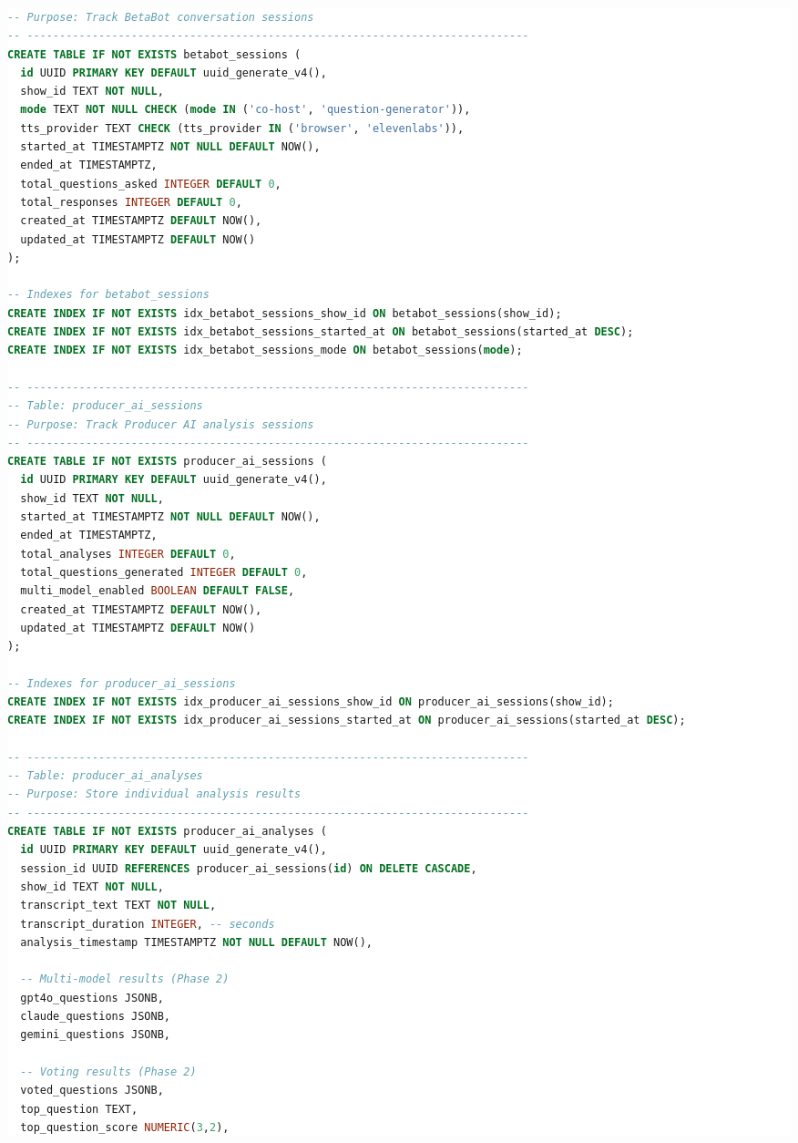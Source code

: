 ```sql
-- Purpose: Track BetaBot conversation sessions
-- -----------------------------------------------------------------------------
CREATE TABLE IF NOT EXISTS betabot_sessions (
  id UUID PRIMARY KEY DEFAULT uuid_generate_v4(),
  show_id TEXT NOT NULL,
  mode TEXT NOT NULL CHECK (mode IN ('co-host', 'question-generator')),
  tts_provider TEXT CHECK (tts_provider IN ('browser', 'elevenlabs')),
  started_at TIMESTAMPTZ NOT NULL DEFAULT NOW(),
  ended_at TIMESTAMPTZ,
  total_questions_asked INTEGER DEFAULT 0,
  total_responses INTEGER DEFAULT 0,
  created_at TIMESTAMPTZ DEFAULT NOW(),
  updated_at TIMESTAMPTZ DEFAULT NOW()
);

-- Indexes for betabot_sessions
CREATE INDEX IF NOT EXISTS idx_betabot_sessions_show_id ON betabot_sessions(show_id);
CREATE INDEX IF NOT EXISTS idx_betabot_sessions_started_at ON betabot_sessions(started_at DESC);
CREATE INDEX IF NOT EXISTS idx_betabot_sessions_mode ON betabot_sessions(mode);

-- -----------------------------------------------------------------------------
-- Table: producer_ai_sessions
-- Purpose: Track Producer AI analysis sessions
-- -----------------------------------------------------------------------------
CREATE TABLE IF NOT EXISTS producer_ai_sessions (
  id UUID PRIMARY KEY DEFAULT uuid_generate_v4(),
  show_id TEXT NOT NULL,
  started_at TIMESTAMPTZ NOT NULL DEFAULT NOW(),
  ended_at TIMESTAMPTZ,
  total_analyses INTEGER DEFAULT 0,
  total_questions_generated INTEGER DEFAULT 0,
  multi_model_enabled BOOLEAN DEFAULT FALSE,
  created_at TIMESTAMPTZ DEFAULT NOW(),
  updated_at TIMESTAMPTZ DEFAULT NOW()
);

-- Indexes for producer_ai_sessions
CREATE INDEX IF NOT EXISTS idx_producer_ai_sessions_show_id ON producer_ai_sessions(show_id);
CREATE INDEX IF NOT EXISTS idx_producer_ai_sessions_started_at ON producer_ai_sessions(started_at DESC);

-- -----------------------------------------------------------------------------
-- Table: producer_ai_analyses
-- Purpose: Store individual analysis results
-- -----------------------------------------------------------------------------
CREATE TABLE IF NOT EXISTS producer_ai_analyses (
  id UUID PRIMARY KEY DEFAULT uuid_generate_v4(),
  session_id UUID REFERENCES producer_ai_sessions(id) ON DELETE CASCADE,
  show_id TEXT NOT NULL,
  transcript_text TEXT NOT NULL,
  transcript_duration INTEGER, -- seconds
  analysis_timestamp TIMESTAMPTZ NOT NULL DEFAULT NOW(),

  -- Multi-model results (Phase 2)
  gpt4o_questions JSONB,
  claude_questions JSONB,
  gemini_questions JSONB,

  -- Voting results (Phase 2)
  voted_questions JSONB,
  top_question TEXT,
  top_question_score NUMERIC(3,2),

```
